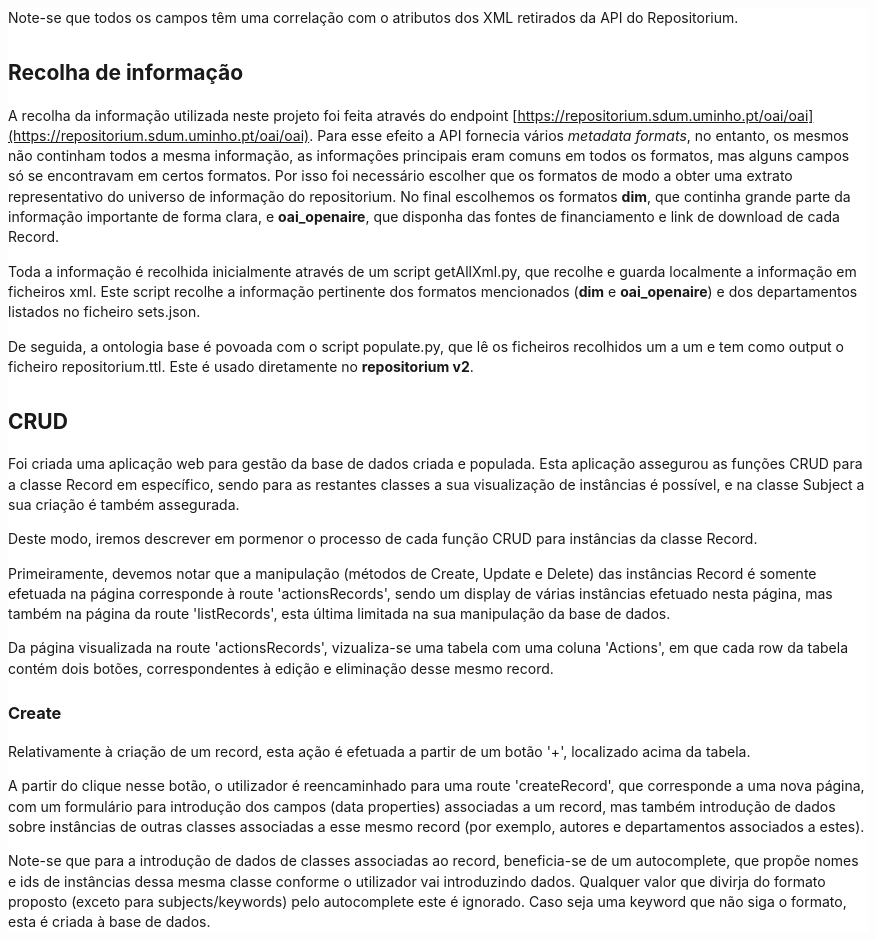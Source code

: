 Note-se que todos os campos têm uma correlação com o atributos dos XML retirados da API do Repositorium.

## Recolha de informação

A recolha da informação utilizada neste projeto foi feita através do endpoint [https://repositorium.sdum.uminho.pt/oai/oai](https://repositorium.sdum.uminho.pt/oai/oai). Para esse efeito a API fornecia vários *metadata formats*, no entanto, os mesmos não continham todos a mesma informação, as informações principais eram comuns em todos os formatos, mas alguns campos só se encontravam em certos formatos. Por isso foi necessário escolher que os formatos de modo a obter uma extrato representativo do universo de informação do repositorium. No final escolhemos os formatos **dim**, que continha grande parte da informação importante de forma clara, e **oai_openaire**, que disponha das fontes de financiamento e link de download de cada Record.

Toda a informação é recolhida inicialmente através de um script getAllXml.py, que recolhe e guarda localmente a informação em ficheiros xml. Este script recolhe a informação pertinente dos formatos mencionados (**dim** e **oai_openaire**) e dos departamentos listados no ficheiro sets.json.

De seguida, a ontologia base é povoada com o script populate.py, que lê os ficheiros recolhidos um a um e tem como output o ficheiro repositorium.ttl. Este é usado diretamente no **repositorium v2**.


## CRUD
Foi criada uma aplicação web para gestão da base de dados criada e populada. Esta aplicação assegurou as funções CRUD para a classe Record em específico, sendo para as restantes classes a sua visualização de instâncias é possível, e na classe Subject a sua criação é também assegurada. 

Deste modo, iremos descrever em pormenor o processo de cada função CRUD para instâncias da classe Record.

Primeiramente, devemos notar que a manipulação (métodos de Create, Update e Delete) das instâncias Record é somente efetuada na página corresponde à route 'actionsRecords', sendo um display de várias instâncias efetuado nesta página, mas também na página da route 'listRecords', esta última limitada na sua manipulação da base de dados.

Da página visualizada na route 'actionsRecords', vizualiza-se uma tabela com uma coluna 'Actions', em que cada row da tabela contém dois botões, correspondentes à edição e eliminação desse mesmo record.

### Create

Relativamente à criação de um record, esta ação é efetuada a partir de um botão '+', localizado acima da tabela.

A partir do clique nesse botão, o utilizador é reencaminhado para uma route 'createRecord', que corresponde a uma nova página, com um formulário para introdução dos campos (data properties) associadas a um record, mas também introdução de dados sobre instâncias de outras classes associadas a esse mesmo record (por exemplo, autores e departamentos associados a estes).

Note-se que para a introdução de dados de classes associadas ao record, beneficia-se de um autocomplete, que propõe nomes e ids de instâncias dessa mesma classe conforme o utilizador vai introduzindo dados. Qualquer valor que divirja do formato proposto (exceto para subjects/keywords) pelo autocomplete este é ignorado. Caso seja uma keyword que não siga o formato, esta é criada à base de dados.
